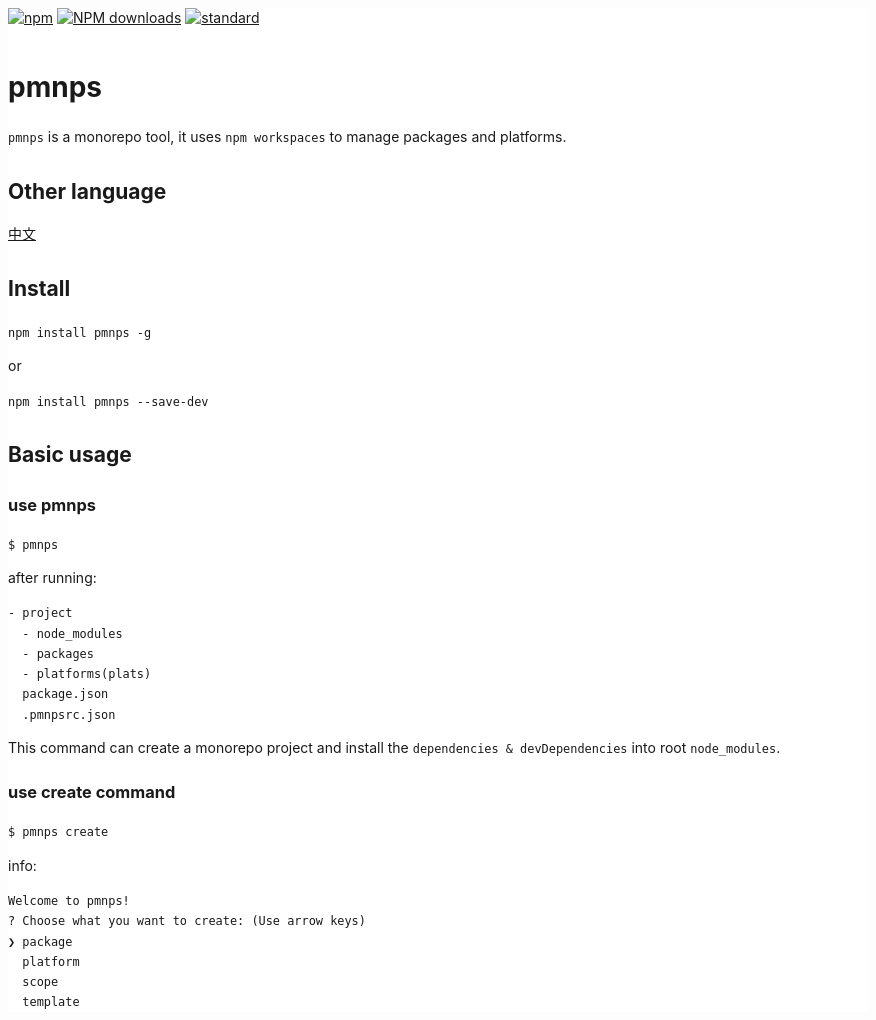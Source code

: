 [![npm][npm-image]][npm-url]
[![NPM downloads][npm-downloads-image]][npm-url]
[![standard][standard-image]][standard-url]

[npm-image]: https://img.shields.io/npm/v/pmnps.svg?style=flat-square
[npm-url]: https://www.npmjs.com/package/pmnps
[standard-image]: https://img.shields.io/badge/code%20style-standard-brightgreen.svg?style=flat-square
[standard-url]: http://npm.im/standard
[npm-downloads-image]: https://img.shields.io/npm/dm/pmnps.svg?style=flat-square

# pmnps

`pmnps` is a monorepo tool, it uses `npm workspaces` to manage packages and platforms.

## Other language

[中文](https://github.com/filefoxper/pmnps-workspace/blob/master/plats/pmnps/README_zh.md)

## Install

```
npm install pmnps -g
```

or

```
npm install pmnps --save-dev
```

## Basic usage

### use pmnps

```
$ pmnps
```

after running:

```
- project
  - node_modules
  - packages
  - platforms(plats)
  package.json
  .pmnpsrc.json
```

This command can create a monorepo project and install the `dependencies & devDependencies` into root `node_modules`.

### use create command

```
$ pmnps create
```
info:

```
Welcome to pmnps!
? Choose what you want to create: (Use arrow keys)
❯ package 
  platform 
  scope 
  template
```
